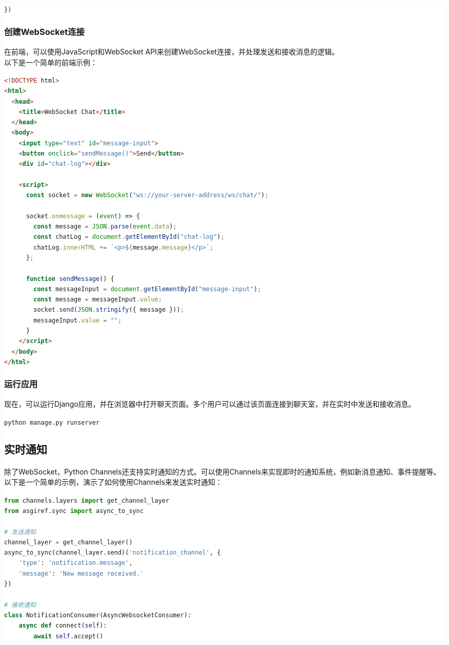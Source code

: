 ```python
})
```
<a name="zltGO"></a>
### 创建WebSocket连接
在前端，可以使用JavaScript和WebSocket API来创建WebSocket连接，并处理发送和接收消息的逻辑。<br />以下是一个简单的前端示例：
```html
<!DOCTYPE html>
<html>
  <head>
    <title>WebSocket Chat</title>
  </head>
  <body>
    <input type="text" id="message-input">
    <button onclick="sendMessage()">Send</button>
    <div id="chat-log"></div>

    <script>
      const socket = new WebSocket("ws://your-server-address/ws/chat/");

      socket.onmessage = (event) => {
        const message = JSON.parse(event.data);
        const chatLog = document.getElementById("chat-log");
        chatLog.innerHTML += `<p>${message.message}</p>`;
      };

      function sendMessage() {
        const messageInput = document.getElementById("message-input");
        const message = messageInput.value;
        socket.send(JSON.stringify({ message }));
        messageInput.value = "";
      }
    </script>
  </body>
</html>
```
<a name="SkRtq"></a>
### 运行应用
现在，可以运行Django应用，并在浏览器中打开聊天页面。多个用户可以通过该页面连接到聊天室，并在实时中发送和接收消息。
```bash
python manage.py runserver
```
<a name="kzdm4"></a>
## 实时通知
除了WebSocket，Python Channels还支持实时通知的方式。可以使用Channels来实现即时的通知系统，例如新消息通知、事件提醒等。<br />以下是一个简单的示例，演示了如何使用Channels来发送实时通知：
```python
from channels.layers import get_channel_layer
from asgiref.sync import async_to_sync

# 发送通知
channel_layer = get_channel_layer()
async_to_sync(channel_layer.send)('notification_channel', {
    'type': 'notification.message',
    'message': 'New message received.'
})

# 接收通知
class NotificationConsumer(AsyncWebsocketConsumer):
    async def connect(self):
        await self.accept()

```